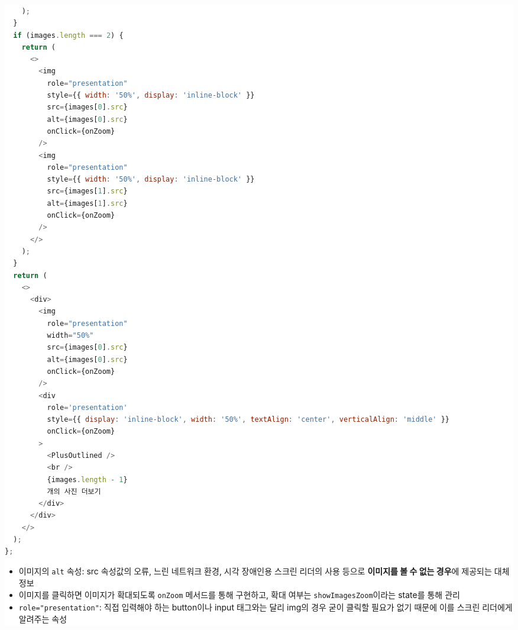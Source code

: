 ```js
    );
  }
  if (images.length === 2) {
    return (
      <>
        <img
          role="presentation"
          style={{ width: '50%', display: 'inline-block' }}
          src={images[0].src}
          alt={images[0].src}
          onClick={onZoom}
        />
        <img
          role="presentation"
          style={{ width: '50%', display: 'inline-block' }}
          src={images[1].src}
          alt={images[1].src}
          onClick={onZoom}
        />
      </>
    );
  }
  return (
    <>
      <div>
        <img
          role="presentation"
          width="50%"
          src={images[0].src}
          alt={images[0].src}
          onClick={onZoom}
        />
        <div
          role='presentation'
          style={{ display: 'inline-block', width: '50%', textAlign: 'center', verticalAlign: 'middle' }}
          onClick={onZoom}
        >
          <PlusOutlined />
          <br />
          {images.length - 1}
          개의 사진 더보기
        </div>
      </div>
    </>
  );
};
```

* 이미지의 `alt` 속성: src 속성값의 오류, 느린 네트워크 환경, 시각 장애인용 스크린 리더의 사용 등으로 **이미지를 볼 수 없는 경우**에 제공되는 대체 정보
* 이미지를 클릭하면 이미지가 확대되도록 `onZoom` 메서드를 통해 구현하고, 확대 여부는 `showImagesZoom`이라는 state를 통해 관리
* `role="presentation"`: 직접 입력해야 하는 button이나 input 태그와는 달리 img의 경우 굳이 클릭할 필요가 없기 때문에 이를 스크린 리더에게 알려주는 속성

